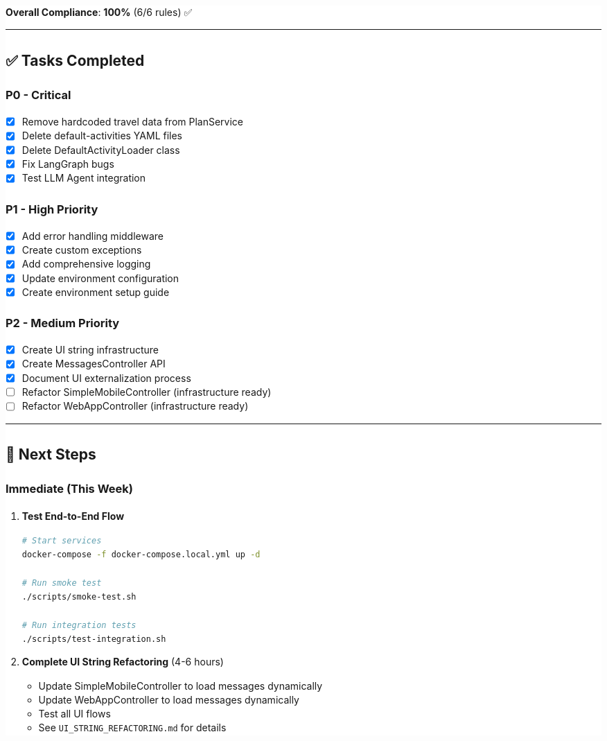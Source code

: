 **Overall Compliance**: **100%** (6/6 rules) ✅

---

## ✅ **Tasks Completed**

### **P0 - Critical**
- [x] Remove hardcoded travel data from PlanService
- [x] Delete default-activities YAML files
- [x] Delete DefaultActivityLoader class
- [x] Fix LangGraph bugs
- [x] Test LLM Agent integration

### **P1 - High Priority**
- [x] Add error handling middleware
- [x] Create custom exceptions
- [x] Add comprehensive logging
- [x] Update environment configuration
- [x] Create environment setup guide

### **P2 - Medium Priority**
- [x] Create UI string infrastructure
- [x] Create MessagesController API
- [x] Document UI externalization process
- [ ] Refactor SimpleMobileController (infrastructure ready)
- [ ] Refactor WebAppController (infrastructure ready)

---

## 🚀 **Next Steps**

### **Immediate (This Week)**

1. **Test End-to-End Flow**
   ```bash
   # Start services
   docker-compose -f docker-compose.local.yml up -d

   # Run smoke test
   ./scripts/smoke-test.sh

   # Run integration tests
   ./scripts/test-integration.sh
   ```

2. **Complete UI String Refactoring** (4-6 hours)
   - Update SimpleMobileController to load messages dynamically
   - Update WebAppController to load messages dynamically
   - Test all UI flows
   - See `UI_STRING_REFACTORING.md` for details
